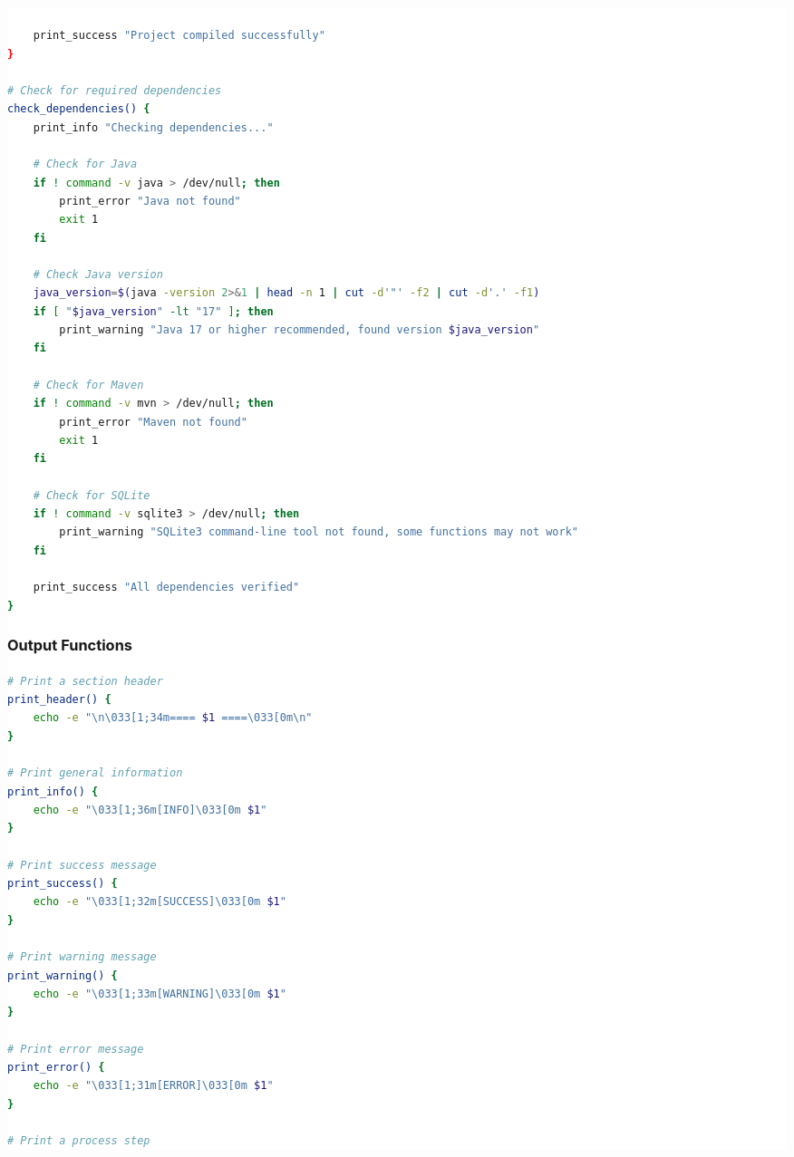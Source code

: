 ```bash
    
    print_success "Project compiled successfully"
}

# Check for required dependencies
check_dependencies() {
    print_info "Checking dependencies..."
    
    # Check for Java
    if ! command -v java > /dev/null; then
        print_error "Java not found"
        exit 1
    fi
    
    # Check Java version
    java_version=$(java -version 2>&1 | head -n 1 | cut -d'"' -f2 | cut -d'.' -f1)
    if [ "$java_version" -lt "17" ]; then
        print_warning "Java 17 or higher recommended, found version $java_version"
    fi
    
    # Check for Maven
    if ! command -v mvn > /dev/null; then
        print_error "Maven not found"
        exit 1
    fi
    
    # Check for SQLite
    if ! command -v sqlite3 > /dev/null; then
        print_warning "SQLite3 command-line tool not found, some functions may not work"
    fi
    
    print_success "All dependencies verified"
}
```

### Output Functions
```bash
# Print a section header
print_header() {
    echo -e "\n\033[1;34m==== $1 ====\033[0m\n"
}

# Print general information
print_info() {
    echo -e "\033[1;36m[INFO]\033[0m $1"
}

# Print success message
print_success() {
    echo -e "\033[1;32m[SUCCESS]\033[0m $1"
}

# Print warning message
print_warning() {
    echo -e "\033[1;33m[WARNING]\033[0m $1"
}

# Print error message
print_error() {
    echo -e "\033[1;31m[ERROR]\033[0m $1"
}

# Print a process step
```